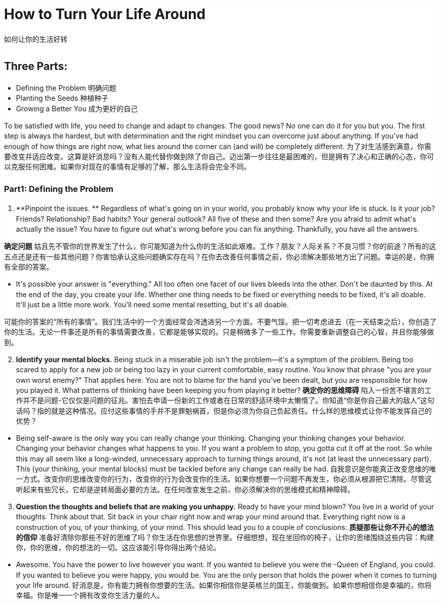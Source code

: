 # How to Turn Your Life Around
如何让你的生活好转
## Three Parts:
- Defining the Problem  明确问题
- Planting the Seeds  种植种子
- Growing a Better You  成为更好的自己

To be satisfied with life, you need to change and adapt to changes. The good news? No one can do it for you but you. The first step is always the hardest, but with determination and the right mindset you can overcome just about anything. If you've had enough of how things are right now, what lies around the corner can (and will) be completely different.
为了对生活感到满意，你需要改变并适应改变。这算是好消息吗？没有人能代替你做到除了你自己。迈出第一步往往是最困难的，但是拥有了决心和正确的心态，你可以克服任何困难。如果你对现在的事情有足够的了解，那么生活将会完全不同。


### Part1: Defining the Problem
1. **Pinpoint the issues. ** Regardless of what's going on in your world, you probably know why your life is stuck. Is it your job? Friends? Relationship? Bad habits? Your general outlook? All five of these and then some? Are you afraid to admit what's actually the issue? You have to figure out what's wrong before you can fix anything. Thankfully, you have all the answers.

**确定问题** 姑且先不管你的世界发生了什么，你可能知道为什么你的生活如此艰难。工作？朋友？人际关系？不良习惯？你的前途？所有的这五点还是还有一些其他问题？你害怕承认这些问题确实存在吗？在你去改善任何事情之前，你必须解决那些地方出了问题。幸运的是，你拥有全部的答案。



- It's possible your answer is "everything." All too often one facet of our lives bleeds into the other. Don't be daunted by this. At the end of the day, you create your life. Whether one thing needs to be fixed or everything needs to be fixed, it's all doable. It'll just be a little more work. You'll need some mental resetting, but it's all doable.


可能你的答案的“所有的事情”。我们生活中的一个方面经常会涔透进另一个方面。不要气馁。把一切考虑进去（在一天结束之后），你创造了你的生活。无论一件事还是所有的事情需要改善，它都是能够实现的。只是稍微多了一些工作。你需要重新调整自己的心智，并且你能够做到。

2. **Identify your mental blocks.**  Being stuck in a miserable job isn't the problem—it's a symptom of the problem. Being too scared to apply for a new job or being too lazy in your current comfortable, easy routine. You know that phrase "you are your own worst enemy?" That applies here. You are not to blame for the hand you've been dealt, but you are responsible for how you played it. What patterns of thinking have been keeping you from playing it better?
**确定你的思维障碍**
陷入一份苦不堪言的工作并不是问题-它仅仅是问题的征兆。害怕去申请一份新的工作或者在日常的舒适环境中太懒惰了。你知道“你是你自己最大的敌人”这句话吗？指的就是这种情况。应付这些事情的手并不是罪魁祸首，但是你必须为你自己负起责任。什么样的思维模式让你不能发挥自己的优势？
- Being self-aware is the only way you can really change your thinking. Changing your thinking changes your behavior. Changing your behavior changes what happens to you. If you want a problem to stop, you gotta cut it off at the root. So while this may all seem like a long-winded, unnecessary approach to turning things around, it's not (at least the unnecessary part). This (your thinking, your mental blocks) must be tackled before any change can really be had.
自我意识是你能真正改变思维的唯一方式。改变你的思维改变你的行为，改变你的行为会改变你的生活。如果你想要一个问题不再发生，你必须从根源把它清除。尽管这听起来有些冗长，它却是逆转局面必要的方法。在任何改变发生之前，你必须解决你的思维模式和精神障碍。


3. **Question the thoughts and beliefs that are making you unhappy.** Ready to have your mind blown? You live in a world of your thoughts. Think about that. Sit back in your chair right now and wrap your mind around that. Everything right now is a construction of you, of your thinking, of your mind. This should lead you to a couple of conclusions:
**质疑那些让你不开心的想法的信仰**
准备好清除你那些不好的思维了吗？你生活在你思想的世界里。仔细想想，现在坐回你的椅子，让你的思绪围绕这些内容：构建你，你的思维，你的想法的一切。这应该能引导你得出两个结论。
- Awesome. You have the power to live however you want. If you wanted to believe you were the -Queen of England, you could. If you wanted to believe you were happy, you would be. You are the only person that holds the power when it comes to turning your life around.
好消息是，你有能力拥有你想要的生活。如果你相信你是英格兰的国王，你能做到。如果你想相信你是幸福的，你将幸福。你是唯一一个拥有改变你生活力量的人。
